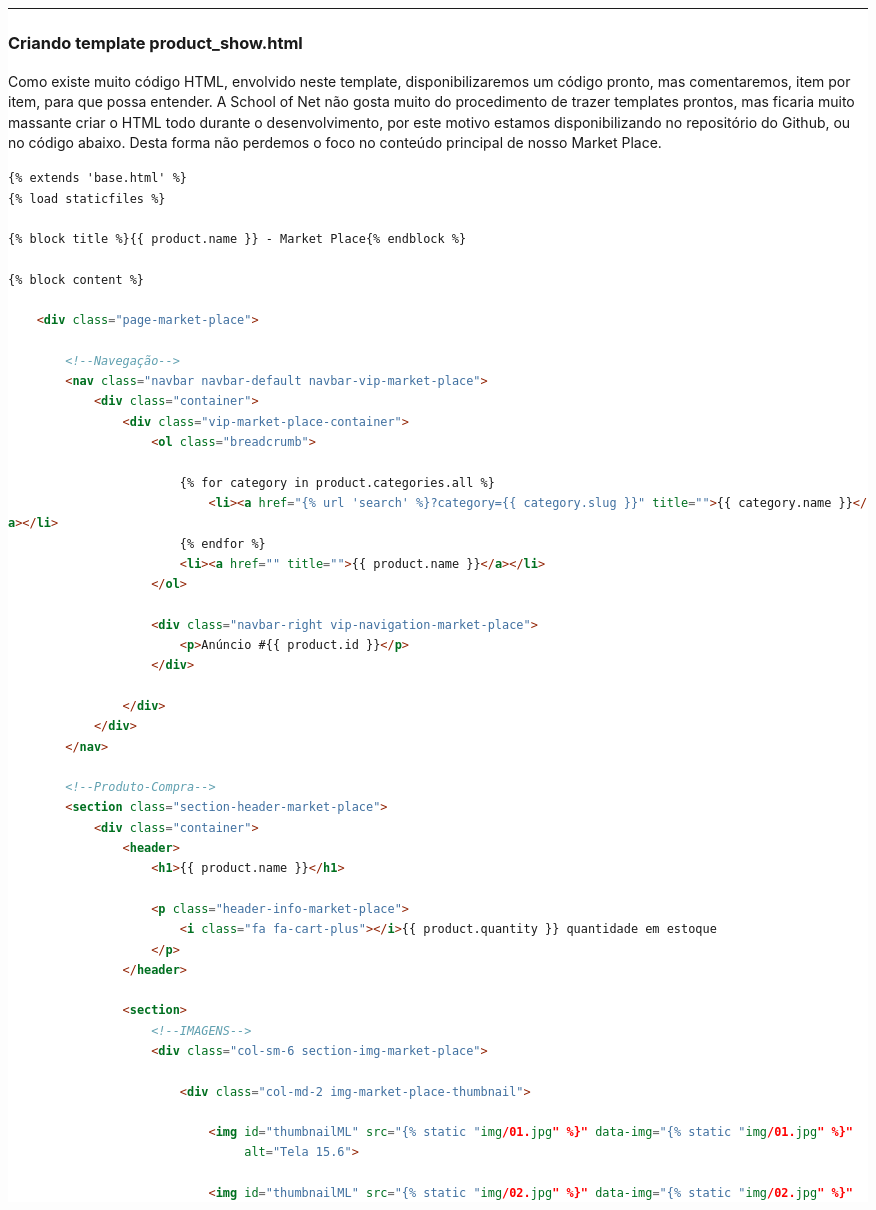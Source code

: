 ***

### Criando template product_show.html

Como existe muito código HTML, envolvido neste template, disponibilizaremos um código pronto, mas comentaremos, item por item, para que possa entender. A School of Net não gosta muito do procedimento de trazer templates prontos, mas ficaria muito massante criar o HTML todo durante o desenvolvimento, por este motivo estamos disponibilizando no repositório do Github, ou no código abaixo. Desta forma não perdemos o foco no conteúdo principal de nosso Market Place.

```html
{% extends 'base.html' %}
{% load staticfiles %}

{% block title %}{{ product.name }} - Market Place{% endblock %}

{% block content %}

    <div class="page-market-place">

		<!--Navegação-->
        <nav class="navbar navbar-default navbar-vip-market-place">
            <div class="container">
                <div class="vip-market-place-container">
                    <ol class="breadcrumb">

                        {% for category in product.categories.all %}
                            <li><a href="{% url 'search' %}?category={{ category.slug }}" title="">{{ category.name }}</a></li>
                        {% endfor %}
                        <li><a href="" title="">{{ product.name }}</a></li>
                    </ol>

                    <div class="navbar-right vip-navigation-market-place">
                        <p>Anúncio #{{ product.id }}</p>
                    </div>

                </div>
            </div>
        </nav>

		<!--Produto-Compra-->
        <section class="section-header-market-place">
            <div class="container">
                <header>
                    <h1>{{ product.name }}</h1>

                    <p class="header-info-market-place">
                        <i class="fa fa-cart-plus"></i>{{ product.quantity }} quantidade em estoque
                    </p>
                </header>

                <section>
                    <!--IMAGENS-->
                    <div class="col-sm-6 section-img-market-place">

                        <div class="col-md-2 img-market-place-thumbnail">

                            <img id="thumbnailML" src="{% static "img/01.jpg" %}" data-img="{% static "img/01.jpg" %}"
                                 alt="Tela 15.6">

                            <img id="thumbnailML" src="{% static "img/02.jpg" %}" data-img="{% static "img/02.jpg" %}"
```
